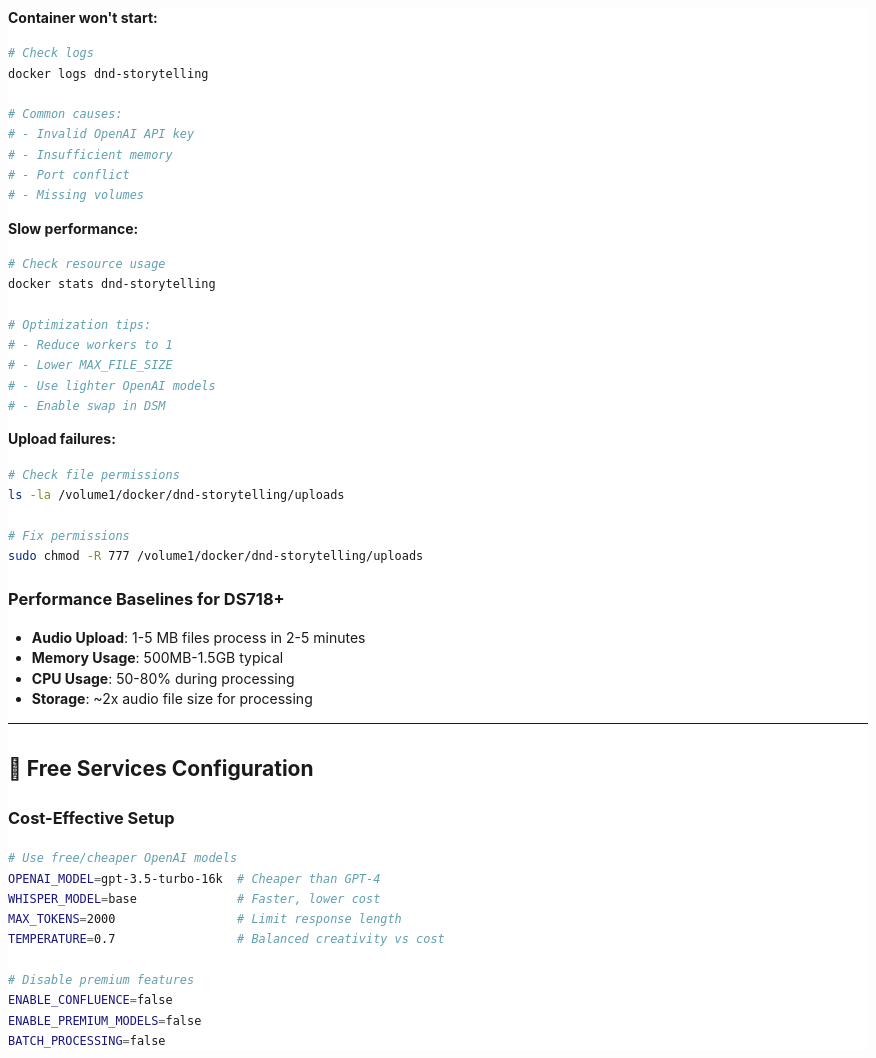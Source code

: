 **Container won't start:**
```bash
# Check logs
docker logs dnd-storytelling

# Common causes:
# - Invalid OpenAI API key
# - Insufficient memory
# - Port conflict
# - Missing volumes
```

**Slow performance:**
```bash
# Check resource usage
docker stats dnd-storytelling

# Optimization tips:
# - Reduce workers to 1
# - Lower MAX_FILE_SIZE
# - Use lighter OpenAI models
# - Enable swap in DSM
```

**Upload failures:**
```bash
# Check file permissions
ls -la /volume1/docker/dnd-storytelling/uploads

# Fix permissions
sudo chmod -R 777 /volume1/docker/dnd-storytelling/uploads
```

### **Performance Baselines for DS718+**
- **Audio Upload**: 1-5 MB files process in 2-5 minutes
- **Memory Usage**: 500MB-1.5GB typical
- **CPU Usage**: 50-80% during processing
- **Storage**: ~2x audio file size for processing

---

## 🔄 Free Services Configuration

### **Cost-Effective Setup**
```bash
# Use free/cheaper OpenAI models
OPENAI_MODEL=gpt-3.5-turbo-16k  # Cheaper than GPT-4
WHISPER_MODEL=base              # Faster, lower cost
MAX_TOKENS=2000                 # Limit response length
TEMPERATURE=0.7                 # Balanced creativity vs cost

# Disable premium features
ENABLE_CONFLUENCE=false
ENABLE_PREMIUM_MODELS=false
BATCH_PROCESSING=false
```
